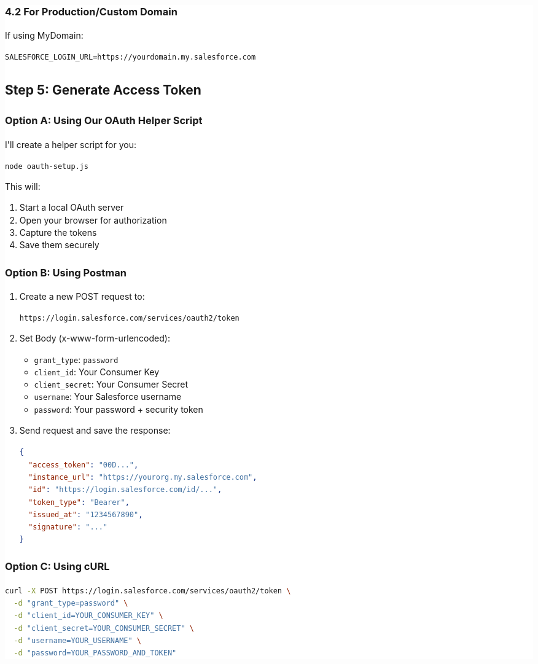 ### 4.2 For Production/Custom Domain
If using MyDomain:
```env
SALESFORCE_LOGIN_URL=https://yourdomain.my.salesforce.com
```

## Step 5: Generate Access Token

### Option A: Using Our OAuth Helper Script

I'll create a helper script for you:

```bash
node oauth-setup.js
```

This will:
1. Start a local OAuth server
2. Open your browser for authorization
3. Capture the tokens
4. Save them securely

### Option B: Using Postman

1. Create a new POST request to:
   ```
   https://login.salesforce.com/services/oauth2/token
   ```

2. Set Body (x-www-form-urlencoded):
   - `grant_type`: `password`
   - `client_id`: Your Consumer Key
   - `client_secret`: Your Consumer Secret
   - `username`: Your Salesforce username
   - `password`: Your password + security token

3. Send request and save the response:
   ```json
   {
     "access_token": "00D...",
     "instance_url": "https://yourorg.my.salesforce.com",
     "id": "https://login.salesforce.com/id/...",
     "token_type": "Bearer",
     "issued_at": "1234567890",
     "signature": "..."
   }
   ```

### Option C: Using cURL

```bash
curl -X POST https://login.salesforce.com/services/oauth2/token \
  -d "grant_type=password" \
  -d "client_id=YOUR_CONSUMER_KEY" \
  -d "client_secret=YOUR_CONSUMER_SECRET" \
  -d "username=YOUR_USERNAME" \
  -d "password=YOUR_PASSWORD_AND_TOKEN"
```
